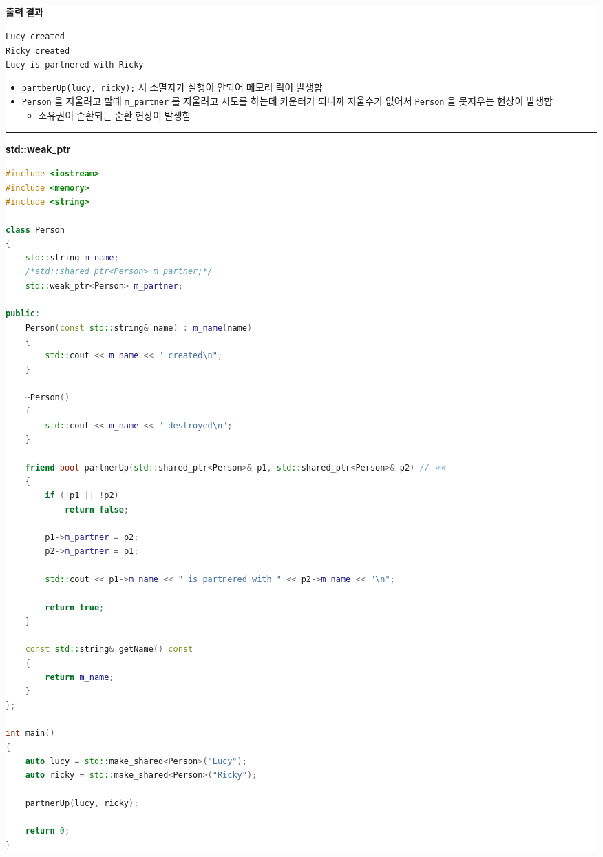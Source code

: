 **출력 결과**

```cpp
Lucy created
Ricky created
Lucy is partnered with Ricky
```

- `partberUp(lucy, ricky);` 시 소멸자가 실행이 안되어 메모리 릭이 발생함
- `Person` 을 지울려고 할때 `m_partner` 를 지울려고 시도를 하는데 카운터가 되니까 지울수가 없어서 `Person` 을 못지우는 현상이 발생함
  - 소유권이 순환되는 순환 현상이 발생함 

___

**std::weak_ptr**

```cpp
#include <iostream>
#include <memory>
#include <string>

class Person
{
	std::string m_name;
	/*std::shared_ptr<Person> m_partner;*/
	std::weak_ptr<Person> m_partner;

public:
	Person(const std::string& name) : m_name(name)
	{
		std::cout << m_name << " created\n";
	}

	~Person()
	{
		std::cout << m_name << " destroyed\n";
	}

	friend bool partnerUp(std::shared_ptr<Person>& p1, std::shared_ptr<Person>& p2) // ⭐⭐
	{
		if (!p1 || !p2)
			return false;

		p1->m_partner = p2;
		p2->m_partner = p1;

		std::cout << p1->m_name << " is partnered with " << p2->m_name << "\n";

		return true;
	}

	const std::string& getName() const
	{
		return m_name;
	}
};

int main()
{
	auto lucy = std::make_shared<Person>("Lucy");
	auto ricky = std::make_shared<Person>("Ricky");

	partnerUp(lucy, ricky); 

	return 0;
}
```